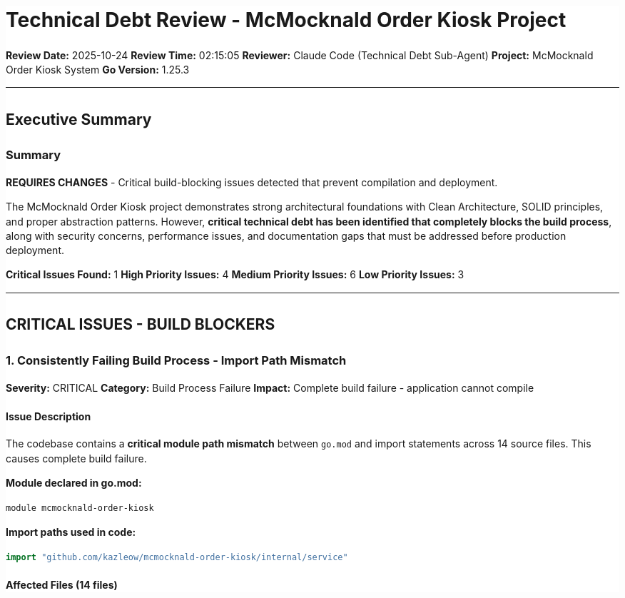 # Technical Debt Review - McMocknald Order Kiosk Project

**Review Date:** 2025-10-24
**Review Time:** 02:15:05
**Reviewer:** Claude Code (Technical Debt Sub-Agent)
**Project:** McMocknald Order Kiosk System
**Go Version:** 1.25.3

---

## Executive Summary

### Summary
**REQUIRES CHANGES** - Critical build-blocking issues detected that prevent compilation and deployment.

The McMocknald Order Kiosk project demonstrates strong architectural foundations with Clean Architecture, SOLID principles, and proper abstraction patterns. However, **critical technical debt has been identified that completely blocks the build process**, along with security concerns, performance issues, and documentation gaps that must be addressed before production deployment.

**Critical Issues Found:** 1
**High Priority Issues:** 4
**Medium Priority Issues:** 6
**Low Priority Issues:** 3

---

## CRITICAL ISSUES - BUILD BLOCKERS

### 1. Consistently Failing Build Process - Import Path Mismatch

**Severity:** CRITICAL
**Category:** Build Process Failure
**Impact:** Complete build failure - application cannot compile

#### Issue Description

The codebase contains a **critical module path mismatch** between `go.mod` and import statements across 14 source files. This causes complete build failure.

**Module declared in go.mod:**
```
module mcmocknald-order-kiosk
```

**Import paths used in code:**
```go
import "github.com/kazleow/mcmocknald-order-kiosk/internal/service"
```

#### Affected Files (14 files)
